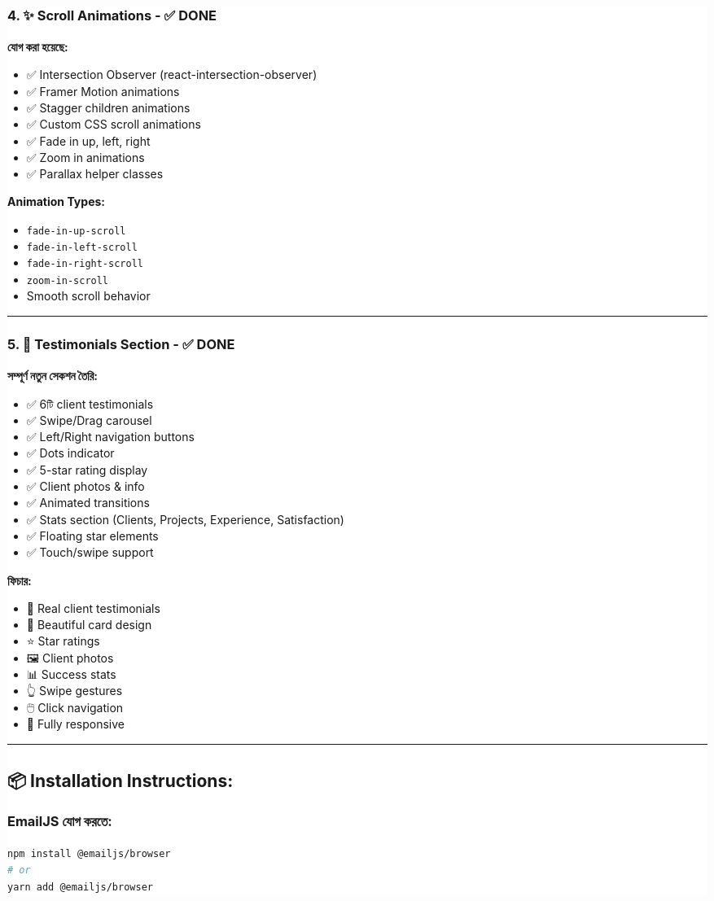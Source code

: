 
### 4. ✨ Scroll Animations - ✅ DONE
**যোগ করা হয়েছে:**
- ✅ Intersection Observer (react-intersection-observer)
- ✅ Framer Motion animations
- ✅ Stagger children animations
- ✅ Custom CSS scroll animations
- ✅ Fade in up, left, right
- ✅ Zoom in animations
- ✅ Parallax helper classes

**Animation Types:**
- `fade-in-up-scroll`
- `fade-in-left-scroll`
- `fade-in-right-scroll`
- `zoom-in-scroll`
- Smooth scroll behavior

---

### 5. 💬 Testimonials Section - ✅ DONE
**সম্পূর্ণ নতুন সেকশন তৈরি:**
- ✅ 6টি client testimonials
- ✅ Swipe/Drag carousel
- ✅ Left/Right navigation buttons
- ✅ Dots indicator
- ✅ 5-star rating display
- ✅ Client photos & info
- ✅ Animated transitions
- ✅ Stats section (Clients, Projects, Experience, Satisfaction)
- ✅ Floating star elements
- ✅ Touch/swipe support

**ফিচার:**
- 👥 Real client testimonials
- 🎨 Beautiful card design
- ⭐ Star ratings
- 🖼️ Client photos
- 📊 Success stats
- 👆 Swipe gestures
- 🖱️ Click navigation
- 📱 Fully responsive

---

## 📦 Installation Instructions:

### EmailJS যোগ করতে:
```bash
npm install @emailjs/browser
# or
yarn add @emailjs/browser
```
